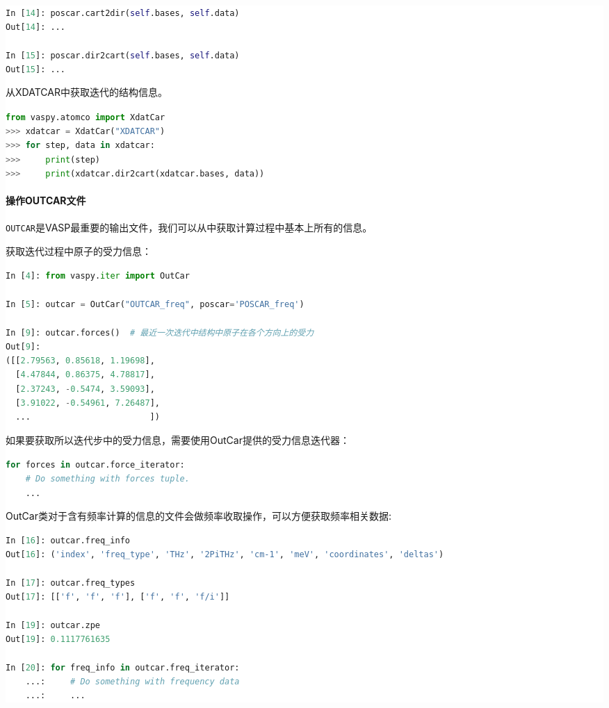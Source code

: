 ``` python
In [14]: poscar.cart2dir(self.bases, self.data)
Out[14]: ...

In [15]: poscar.dir2cart(self.bases, self.data)
Out[15]: ...
```

从XDATCAR中获取迭代的结构信息。

``` python
from vaspy.atomco import XdatCar
>>> xdatcar = XdatCar("XDATCAR")
>>> for step, data in xdatcar:
>>>     print(step)
>>>     print(xdatcar.dir2cart(xdatcar.bases, data))
```

#### 操作OUTCAR文件

`OUTCAR`是VASP最重要的输出文件，我们可以从中获取计算过程中基本上所有的信息。

获取迭代过程中原子的受力信息：
``` python
In [4]: from vaspy.iter import OutCar

In [5]: outcar = OutCar("OUTCAR_freq", poscar='POSCAR_freq')

In [9]: outcar.forces()  # 最近一次迭代中结构中原子在各个方向上的受力
Out[9]: 
([[2.79563, 0.85618, 1.19698],
  [4.47844, 0.86375, 4.78817],
  [2.37243, -0.5474, 3.59093],
  [3.91022, -0.54961, 7.26487],
  ...                        ])
```

如果要获取所以迭代步中的受力信息，需要使用OutCar提供的受力信息迭代器：

``` python
for forces in outcar.force_iterator:
    # Do something with forces tuple.
    ...
```

OutCar类对于含有频率计算的信息的文件会做频率收取操作，可以方便获取频率相关数据:

``` python
In [16]: outcar.freq_info
Out[16]: ('index', 'freq_type', 'THz', '2PiTHz', 'cm-1', 'meV', 'coordinates', 'deltas')

In [17]: outcar.freq_types
Out[17]: [['f', 'f', 'f'], ['f', 'f', 'f/i']]

In [19]: outcar.zpe
Out[19]: 0.1117761635

In [20]: for freq_info in outcar.freq_iterator:
    ...:     # Do something with frequency data
    ...:     ...

```
